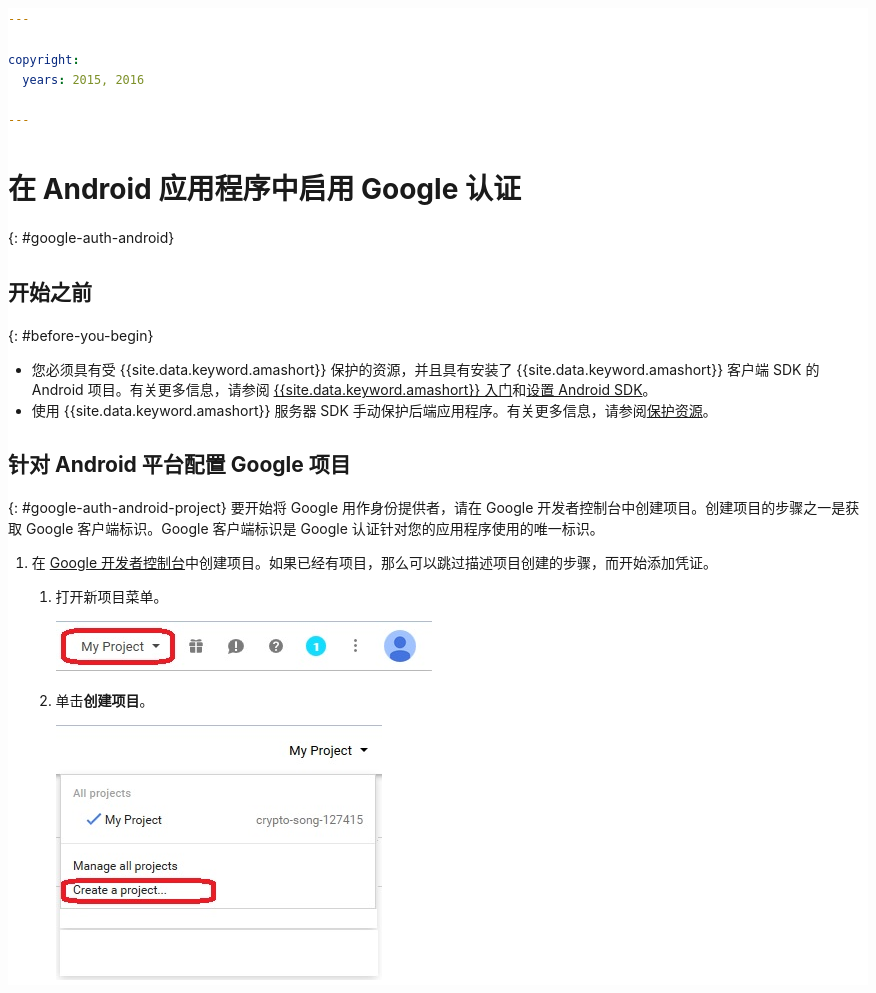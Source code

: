 ```yaml
---

copyright:
  years: 2015, 2016

---
```


# 在 Android 应用程序中启用 Google 认证
{: #google-auth-android}

## 开始之前
{: #before-you-begin}

* 您必须具有受 {{site.data.keyword.amashort}} 保护的资源，并且具有安装了 {{site.data.keyword.amashort}} 客户端 SDK 的 Android 项目。有关更多信息，请参阅 [{{site.data.keyword.amashort}} 入门](https://console.{DomainName}/docs/services/mobileaccess/getting-started.html)和[设置 Android SDK](https://console.{DomainName}/docs/services/mobileaccess/getting-started-android.html)。  
* 使用 {{site.data.keyword.amashort}} 服务器 SDK 手动保护后端应用程序。有关更多信息，请参阅[保护资源](https://console.{DomainName}/docs/services/mobileaccess/protecting-resources.html)。

## 针对 Android 平台配置 Google 项目
{: #google-auth-android-project}
要开始将 Google 用作身份提供者，请在 Google 开发者控制台中创建项目。创建项目的步骤之一是获取 Google 客户端标识。Google 客户端标识是 Google 认证针对您的应用程序使用的唯一标识。

1. 在 [Google 开发者控制台](https://console.developers.google.com)中创建项目。如果已经有项目，那么可以跳过描述项目创建的步骤，而开始添加凭证。
   1.    打开新项目菜单。 
         
         ![图像](images/FindProject.jpg)

   2.    单击**创建项目**。
   
         ![图像](images/CreateAProject.jpg)

